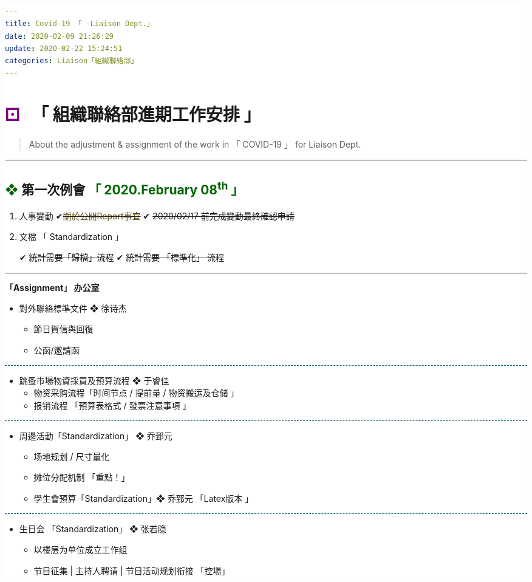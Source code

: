 ```yaml
---
title: Covid-19 「 -Liaison Dept.」
date: 2020-02-09 21:26:29
update: 2020-02-22 15:24:51
categories: Liaison「組織聯絡部」
---
```


# <span style='color:purple'>&#9856;</span> &nbsp; 「 組織聯絡部進期工作安排 」
> About the adjustment & assignment of the work in &#x300C; COVID-19 &#x300D; for Liaison Dept.


-----
## <span style='color:darkgreen'>&#x2756; </span> 第一次例會 <span style='color:darkgreen'>&#x300C; 2020.February 08<sup>th</sup> &#x300D;</span>

1. 人事變動 
	&#x2714;~~<span style='color:rgb(88, 70, 10)'>關於公開Report事宜</span>~~
   &#x2714; ~~2020/02/17 前完成變動最終確認申請~~


2. 文檔 「 Standardization 」

   &#x2714; ~~統計需要「歸檔」流程~~
   &#x2714; ~~統計需要 「標準化」 流程~~ 
---- 
 **「Assignment」 办公室**
-  對外聯絡標準文件   &#x2756; 徐诗杰 
	- 節日賀信與回復

	- 公函/邀請函
<DIV style="BORDER-TOP: #00686b 1px dashed; OVERFLOW: hidden; HEIGHT: 1px"></DIV>

- 跳蚤市場物資採買及預算流程   &#x2756; 于睿佳
	- 物资采购流程「时间节点 / 提前量 / 物资搬运及仓储 」
	- 报销流程 「預算表格式 / 發票注意事項 」
<DIV style="BORDER-TOP: #00686b 1px dashed; OVERFLOW: hidden; HEIGHT: 1px"></DIV>


- 周邊活動「Standardization」  &#x2756; 乔郅元
	- 场地规划  / 尺寸量化

	- 摊位分配机制 「重點！」

	- 學生會預算「Standardization」❖ 乔郅元 「Latex版本 」
<DIV style="BORDER-TOP: #00686b 1px dashed; OVERFLOW: hidden; HEIGHT: 1px"></DIV>


- 生日会 「Standardization」 &#x2756; 张若隐
	- 以楼层为单位成立工作组

	- 节目征集 | 主持人聘请 | 节目活动规划衔接 「控場」
